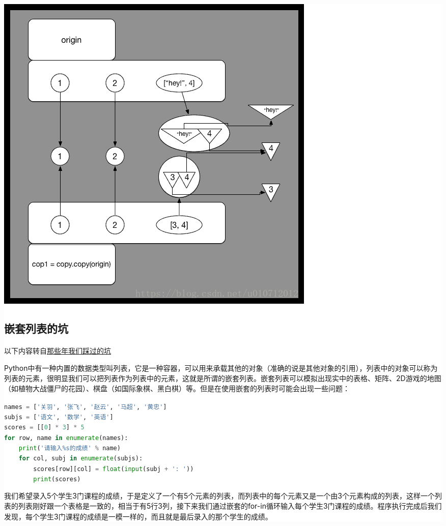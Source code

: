 ![è¿éåå¾çæè¿°](Python的内存管理机制/20180330104112461.gif)

## 嵌套列表的坑

以下内容转自[那些年我们踩过的坑]([https://github.com/jackfrued/Python-100-Days/blob/master/%E9%82%A3%E4%BA%9B%E5%B9%B4%E6%88%91%E4%BB%AC%E8%B8%A9%E8%BF%87%E7%9A%84%E9%82%A3%E4%BA%9B%E5%9D%91.md](https://github.com/jackfrued/Python-100-Days/blob/master/那些年我们踩过的那些坑.md))

Python中有一种内置的数据类型叫列表，它是一种容器，可以用来承载其他的对象（准确的说是其他对象的引用），列表中的对象可以称为列表的元素，很明显我们可以把列表作为列表中的元素，这就是所谓的嵌套列表。嵌套列表可以模拟出现实中的表格、矩阵、2D游戏的地图（如植物大战僵尸的花园）、棋盘（如国际象棋、黑白棋）等。但是在使用嵌套的列表时可能会出现一些问题：

```python
names = ['关羽', '张飞', '赵云', '马超', '黄忠']
subjs = ['语文', '数学', '英语']
scores = [[0] * 3] * 5
for row, name in enumerate(names):
    print('请输入%s的成绩' % name)
    for col, subj in enumerate(subjs):
        scores[row][col] = float(input(subj + ': '))
        print(scores)
```

我们希望录入5个学生3门课程的成绩，于是定义了一个有5个元素的列表，而列表中的每个元素又是一个由3个元素构成的列表，这样一个列表的列表刚好跟一个表格是一致的，相当于有5行3列，接下来我们通过嵌套的for-in循环输入每个学生3门课程的成绩。程序执行完成后我们发现，每个学生3门课程的成绩是一模一样的，而且就是最后录入的那个学生的成绩。
